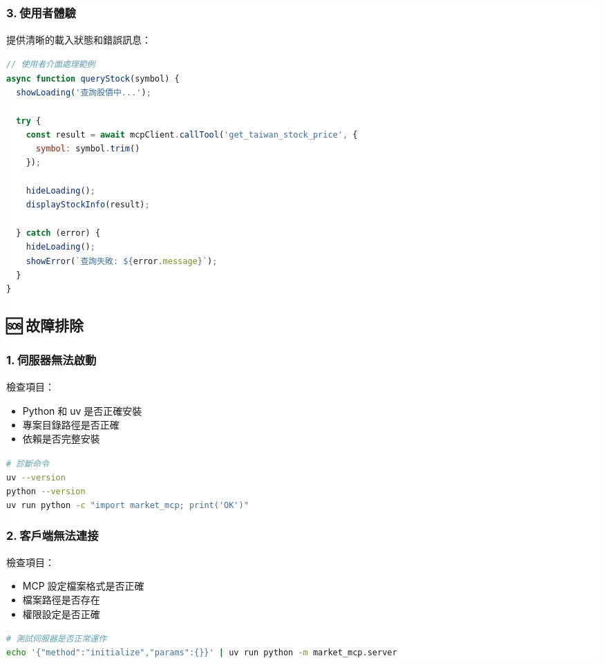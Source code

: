 ### 3. 使用者體驗

提供清晰的載入狀態和錯誤訊息：

```javascript
// 使用者介面處理範例
async function queryStock(symbol) {
  showLoading('查詢股價中...');
  
  try {
    const result = await mcpClient.callTool('get_taiwan_stock_price', {
      symbol: symbol.trim()
    });
    
    hideLoading();
    displayStockInfo(result);
    
  } catch (error) {
    hideLoading();
    showError(`查詢失敗: ${error.message}`);
  }
}
```

## 🆘 故障排除

### 1. 伺服器無法啟動

檢查項目：

- Python 和 uv 是否正確安裝
- 專案目錄路徑是否正確
- 依賴是否完整安裝

```bash
# 診斷命令
uv --version
python --version
uv run python -c "import market_mcp; print('OK')"
```

### 2. 客戶端無法連接

檢查項目：

- MCP 設定檔案格式是否正確
- 檔案路徑是否存在
- 權限設定是否正確

```bash
# 測試伺服器是否正常運作
echo '{"method":"initialize","params":{}}' | uv run python -m market_mcp.server
```
